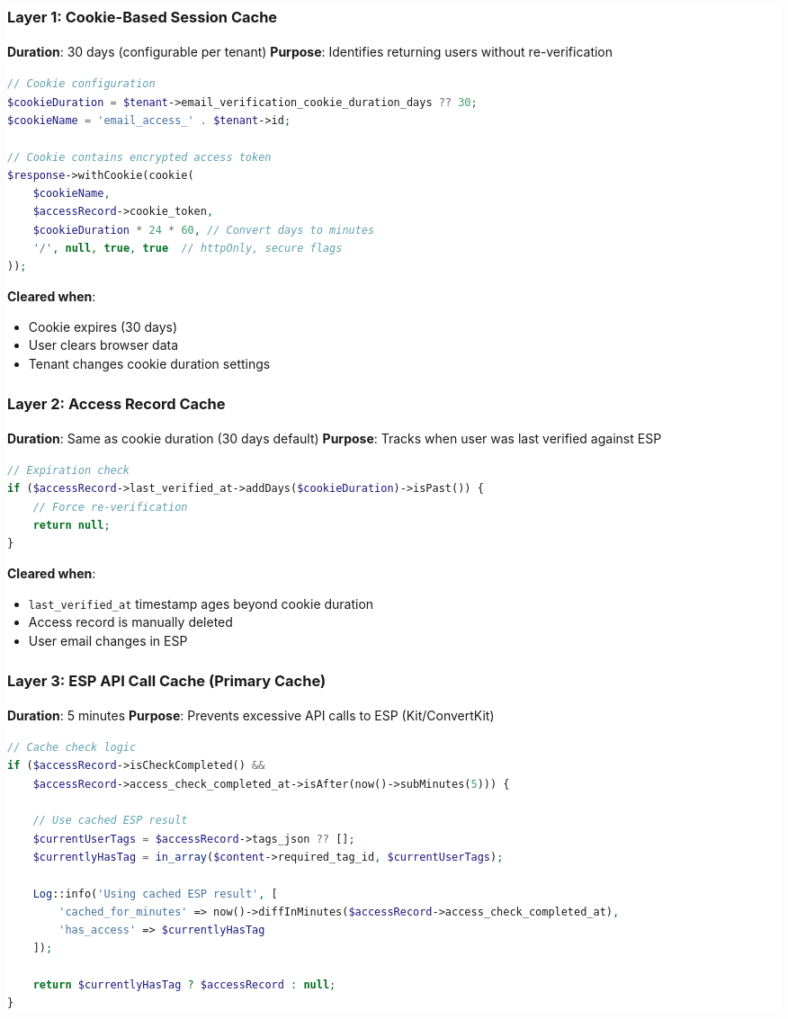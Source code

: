 ### Layer 1: Cookie-Based Session Cache

**Duration**: 30 days (configurable per tenant)
**Purpose**: Identifies returning users without re-verification

```php
// Cookie configuration
$cookieDuration = $tenant->email_verification_cookie_duration_days ?? 30;
$cookieName = 'email_access_' . $tenant->id;

// Cookie contains encrypted access token
$response->withCookie(cookie(
    $cookieName,
    $accessRecord->cookie_token,
    $cookieDuration * 24 * 60, // Convert days to minutes
    '/', null, true, true  // httpOnly, secure flags
));
```

**Cleared when**:
- Cookie expires (30 days)
- User clears browser data
- Tenant changes cookie duration settings

### Layer 2: Access Record Cache

**Duration**: Same as cookie duration (30 days default)
**Purpose**: Tracks when user was last verified against ESP

```php
// Expiration check
if ($accessRecord->last_verified_at->addDays($cookieDuration)->isPast()) {
    // Force re-verification
    return null;
}
```

**Cleared when**:
- `last_verified_at` timestamp ages beyond cookie duration
- Access record is manually deleted
- User email changes in ESP

### Layer 3: ESP API Call Cache (Primary Cache)

**Duration**: 5 minutes
**Purpose**: Prevents excessive API calls to ESP (Kit/ConvertKit)

```php
// Cache check logic
if ($accessRecord->isCheckCompleted() && 
    $accessRecord->access_check_completed_at->isAfter(now()->subMinutes(5))) {
    
    // Use cached ESP result
    $currentUserTags = $accessRecord->tags_json ?? [];
    $currentlyHasTag = in_array($content->required_tag_id, $currentUserTags);
    
    Log::info('Using cached ESP result', [
        'cached_for_minutes' => now()->diffInMinutes($accessRecord->access_check_completed_at),
        'has_access' => $currentlyHasTag
    ]);
    
    return $currentlyHasTag ? $accessRecord : null;
}
```

